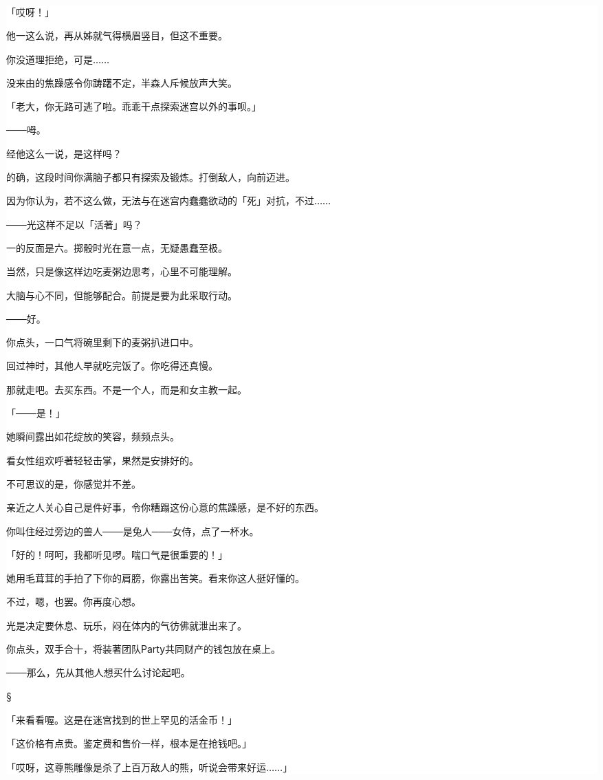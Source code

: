 「哎呀！」

他一这么说，再从姊就气得横眉竖目，但这不重要。

你没道理拒绝，可是……

没来由的焦躁感令你踌躇不定，半森人斥候放声大笑。

「老大，你无路可逃了啦。乖乖干点探索迷宫以外的事呗。」

───呣。

经他这么一说，是这样吗？

的确，这段时间你满脑子都只有探索及锻炼。打倒敌人，向前迈进。

因为你认为，若不这么做，无法与在迷宫内蠢蠢欲动的「死」对抗，不过……

───光这样不足以「活著」吗？

一的反面是六。掷骰时光在意一点，无疑愚蠢至极。

当然，只是像这样边吃麦粥边思考，心里不可能理解。

大脑与心不同，但能够配合。前提是要为此采取行动。

───好。

你点头，一口气将碗里剩下的麦粥扒进口中。

回过神时，其他人早就吃完饭了。你吃得还真慢。

那就走吧。去买东西。不是一个人，而是和女主教一起。

「───是！」

她瞬间露出如花绽放的笑容，频频点头。

看女性组欢呼著轻轻击掌，果然是安排好的。

不可思议的是，你感觉并不差。

亲近之人关心自己是件好事，令你糟蹋这份心意的焦躁感，是不好的东西。

你叫住经过旁边的兽人───是兔人───女侍，点了一杯水。

「好的！呵呵，我都听见啰。喘口气是很重要的！」

她用毛茸茸的手拍了下你的肩膀，你露出苦笑。看来你这人挺好懂的。

不过，嗯，也罢。你再度心想。

光是决定要休息、玩乐，闷在体内的气彷佛就泄出来了。

你点头，双手合十，将装著团队Party共同财产的钱包放在桌上。

───那么，先从其他人想买什么讨论起吧。

§

「来看看喔。这是在迷宫找到的世上罕见的活金币！」

「这价格有点贵。鉴定费和售价一样，根本是在抢钱吧。」

「哎呀，这尊熊雕像是杀了上百万敌人的熊，听说会带来好运……」
